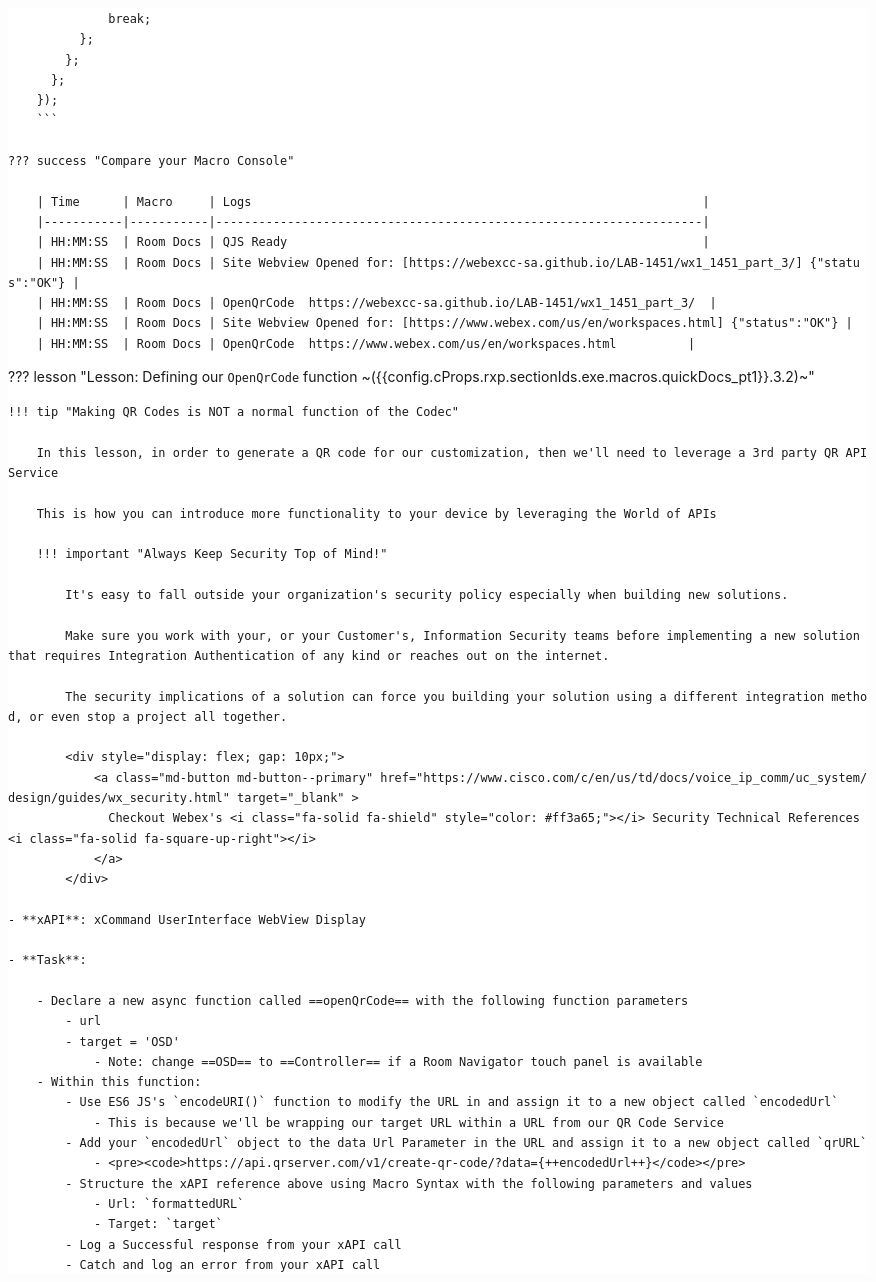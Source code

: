                   break;
              };
            };
          };
        });
        ```

    ??? success "Compare your Macro Console"

        | Time      | Macro     | Logs                                                               |
        |-----------|-----------|--------------------------------------------------------------------|
        | HH:MM:SS  | Room Docs | QJS Ready                                                          |
        | HH:MM:SS  | Room Docs | Site Webview Opened for: [https://webexcc-sa.github.io/LAB-1451/wx1_1451_part_3/] {"status":"OK"} |
        | HH:MM:SS  | Room Docs | OpenQrCode  https://webexcc-sa.github.io/LAB-1451/wx1_1451_part_3/  |
        | HH:MM:SS  | Room Docs | Site Webview Opened for: [https://www.webex.com/us/en/workspaces.html] {"status":"OK"} |
        | HH:MM:SS  | Room Docs | OpenQrCode  https://www.webex.com/us/en/workspaces.html          |

    
??? lesson "Lesson: Defining our `OpenQrCode` function ~({{config.cProps.rxp.sectionIds.exe.macros.quickDocs_pt1}}.3.2)~"

    !!! tip "Making QR Codes is NOT a normal function of the Codec"

        In this lesson, in order to generate a QR code for our customization, then we'll need to leverage a 3rd party QR API Service

        This is how you can introduce more functionality to your device by leveraging the World of APIs

        !!! important "Always Keep Security Top of Mind!"

            It's easy to fall outside your organization's security policy especially when building new solutions.

            Make sure you work with your, or your Customer's, Information Security teams before implementing a new solution that requires Integration Authentication of any kind or reaches out on the internet.

            The security implications of a solution can force you building your solution using a different integration method, or even stop a project all together.

            <div style="display: flex; gap: 10px;">
                <a class="md-button md-button--primary" href="https://www.cisco.com/c/en/us/td/docs/voice_ip_comm/uc_system/design/guides/wx_security.html" target="_blank" >
                  Checkout Webex's <i class="fa-solid fa-shield" style="color: #ff3a65;"></i> Security Technical References <i class="fa-solid fa-square-up-right"></i>
                </a>
            </div>

    - **xAPI**: xCommand UserInterface WebView Display

    - **Task**: 

        - Declare a new async function called ==openQrCode== with the following function parameters
            - url
            - target = 'OSD'
                - Note: change ==OSD== to ==Controller== if a Room Navigator touch panel is available
        - Within this function:
            - Use ES6 JS's `encodeURI()` function to modify the URL in and assign it to a new object called `encodedUrl`
                - This is because we'll be wrapping our target URL within a URL from our QR Code Service
            - Add your `encodedUrl` object to the data Url Parameter in the URL and assign it to a new object called `qrURL`
                - <pre><code>https://api.qrserver.com/v1/create-qr-code/?data={++encodedUrl++}</code></pre>
            - Structure the xAPI reference above using Macro Syntax with the following parameters and values
                - Url: `formattedURL`
                - Target: `target`
            - Log a Successful response from your xAPI call
            - Catch and log an error from your xAPI call